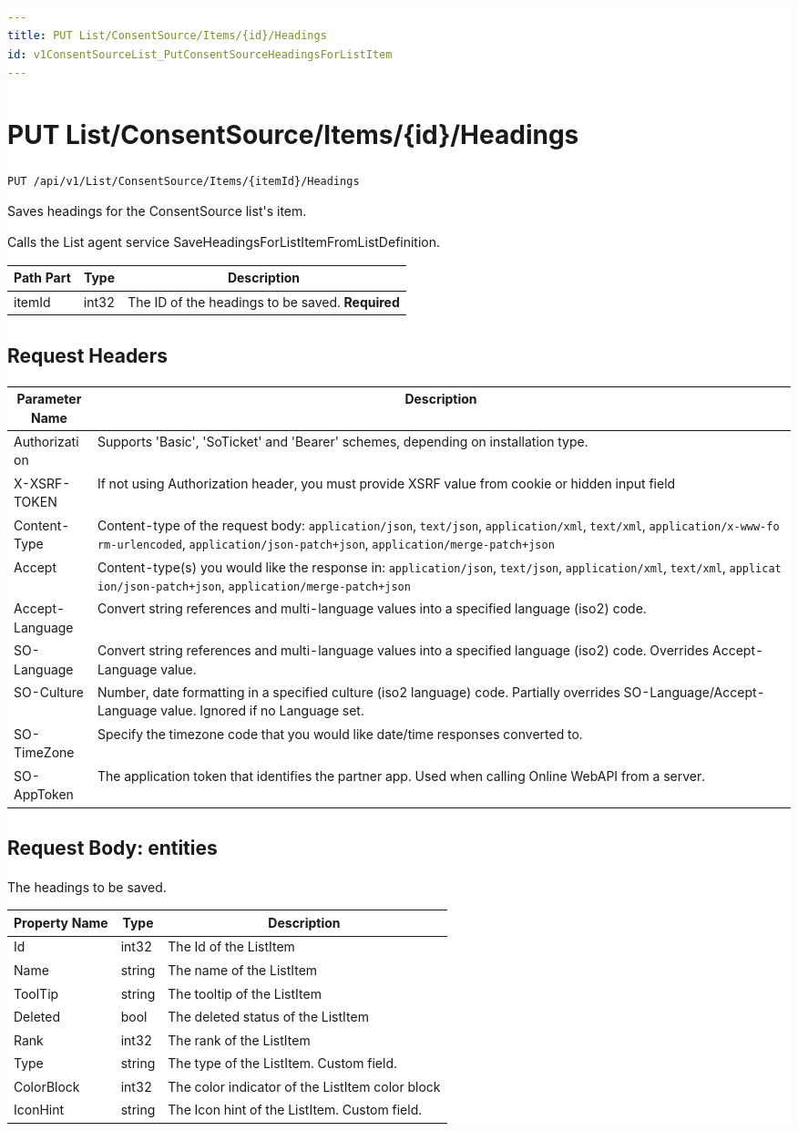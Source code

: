 ```yaml
---
title: PUT List/ConsentSource/Items/{id}/Headings
id: v1ConsentSourceList_PutConsentSourceHeadingsForListItem
---
```


# PUT List/ConsentSource/Items/{id}/Headings

```http
PUT /api/v1/List/ConsentSource/Items/{itemId}/Headings
```

Saves headings for the ConsentSource list's item.

Calls the List agent service SaveHeadingsForListItemFromListDefinition.




| Path Part | Type | Description |
|-----------|------|-------------|
| itemId | int32 | The ID of the headings to be saved. **Required** |



## Request Headers

| Parameter Name | Description |
|----------------|-------------|
| Authorization  | Supports 'Basic', 'SoTicket' and 'Bearer' schemes, depending on installation type. |
| X-XSRF-TOKEN   | If not using Authorization header, you must provide XSRF value from cookie or hidden input field |
| Content-Type | Content-type of the request body: `application/json`, `text/json`, `application/xml`, `text/xml`, `application/x-www-form-urlencoded`, `application/json-patch+json`, `application/merge-patch+json` |
| Accept         | Content-type(s) you would like the response in: `application/json`, `text/json`, `application/xml`, `text/xml`, `application/json-patch+json`, `application/merge-patch+json` |
| Accept-Language | Convert string references and multi-language values into a specified language (iso2) code. |
| SO-Language | Convert string references and multi-language values into a specified language (iso2) code. Overrides Accept-Language value. |
| SO-Culture | Number, date formatting in a specified culture (iso2 language) code. Partially overrides SO-Language/Accept-Language value. Ignored if no Language set. |
| SO-TimeZone | Specify the timezone code that you would like date/time responses converted to. |
| SO-AppToken | The application token that identifies the partner app. Used when calling Online WebAPI from a server. |

## Request Body: entities  

The headings to be saved. 

| Property Name | Type |  Description |
|----------------|------|--------------|
| Id | int32 | The Id of the ListItem |
| Name | string | The name of the ListItem |
| ToolTip | string | The tooltip of the ListItem |
| Deleted | bool | The deleted status of the ListItem |
| Rank | int32 | The rank of the ListItem |
| Type | string | The type of the ListItem. Custom field. |
| ColorBlock | int32 | The color indicator of the ListItem color block |
| IconHint | string | The Icon hint of the ListItem. Custom field. |